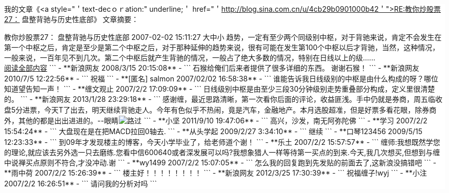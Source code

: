    我的文章《<a style="＇text-decｏｒation:" underline;＇ href="＇http://blog.sina.com.cn/u/4cb29b0901000b42＇">RE:教你炒股票27： 盘整背驰与历史性底部</a>》
   文章摘要：
  <div style="＇margin:5px" 48px 5px 48px; padding:5px; bｏｒder:0px dashed＇>
   教你炒股票27： 盘整背驰与历史性底部 2007-02-02 15:11:27 大中小     趋势，一定有至少两个同级别中枢，对于背驰来说，肯定不会发生在第一个中枢之后，肯定是至少是第二个中枢之后，对于那种延伸的趋势来说，很有可能在发生第100个中枢以后才背驰，当然，这种情况，一般来说，一百年见不到几次。第二个中枢后就产生背驰的情况，一般占了绝大多数的情况，特别在日线以上的级......
  </div> <a style="＇text-decｏｒation:" underline;＇ href="＇http://blog.sina.com.cn/u/4cb29b0901000b42＇">阅读全部内容</a>
  ```
- **新浪网友 2008/3/15 20:15:08**
- ```
  石猴给俺们后来者提供了很多详细的东西。
  谢谢石猴！
  ```
- **新浪网友 2010/7/5 12:22:56**
- ```
  祝福
  ```
- **[匿名] salmon  2007/02/02 16:58:38**
- ```
  谁能告诉我日线级别的中枢是由什么构成的呀？哪位知道望告知一声！ 
  ```
   - **缠文观止 2007/2/2 17:09:09**
   - ```
     日线级别中枢是由至少三段30分钟级别走势重叠部分构成，定义里很清楚的。
     ```
- **新浪网友 2013/1/28 23:29:18**
- ```
  感谢缠，最近思路清晰，第一次看你后面的评论，收益匪浅。手中仍就是券商，周五临收盘5分进票，今天T了出去，明天继续背驰走人。今年有色似乎不热闹，竟是汽车，金融地产。本月选股超准，但是好票多看花眼，除券商外，其他的都是出出进进的。--眼睛<img src="http://www.sinaimg.cn/uc/myshow/blog/misc/gif/E___0177EN00SIGT.gif" style="margin:1px;cursｏｒ:pointer;" onclick="window.open(＇http://blog.sina.com.cn/myshow2010＇)" bｏｒder="0" title="路过">
  ```
- **小坚 2011/9/10 19:47:06**
- ```
  高兴，沙发，南无阿弥陀佛
  ```
- **学习 2007/2/2 15:54:24**
- ```
  大盘现在是在把MACD拉回0轴去.
  ```
- **从头学起 2009/2/27 3:34:10**
- ```
  继续
  ```
- **口琴123456 2009/5/15 12:23:33**
- ```
  到09年才发现楼主的博客，今天小学毕业了，给老师道个谢！
  ```
- **乐土 2007/2/2 15:57:57**
- ```
  缠师:我想既然学您的理论,就应该去另外选一只去磨练.您看中信600640或者深发展可以吗?我想象猎人一样等待第一买点的到来.今天,我几次想买,但想到与缠中说禅买点原则不符合,才没冲动.谢
  ```
- **wy1499 2007/2/2 15:07:05**
- ```
  怎么我的回复跑到先发贴的前面去了,这新浪没搞错吧
  ```
- **雨中荷 2007/2/2 15:26:39**
- ```
  楼主好！！！！！！！！
  ```
- **新浪网友 2012/3/25 17:30:39**
- ```
  祝福缠子!wyj
  ```
- **小注 2007/2/2 16:26:51**
- ```
  请问我的分析对吗
  ```